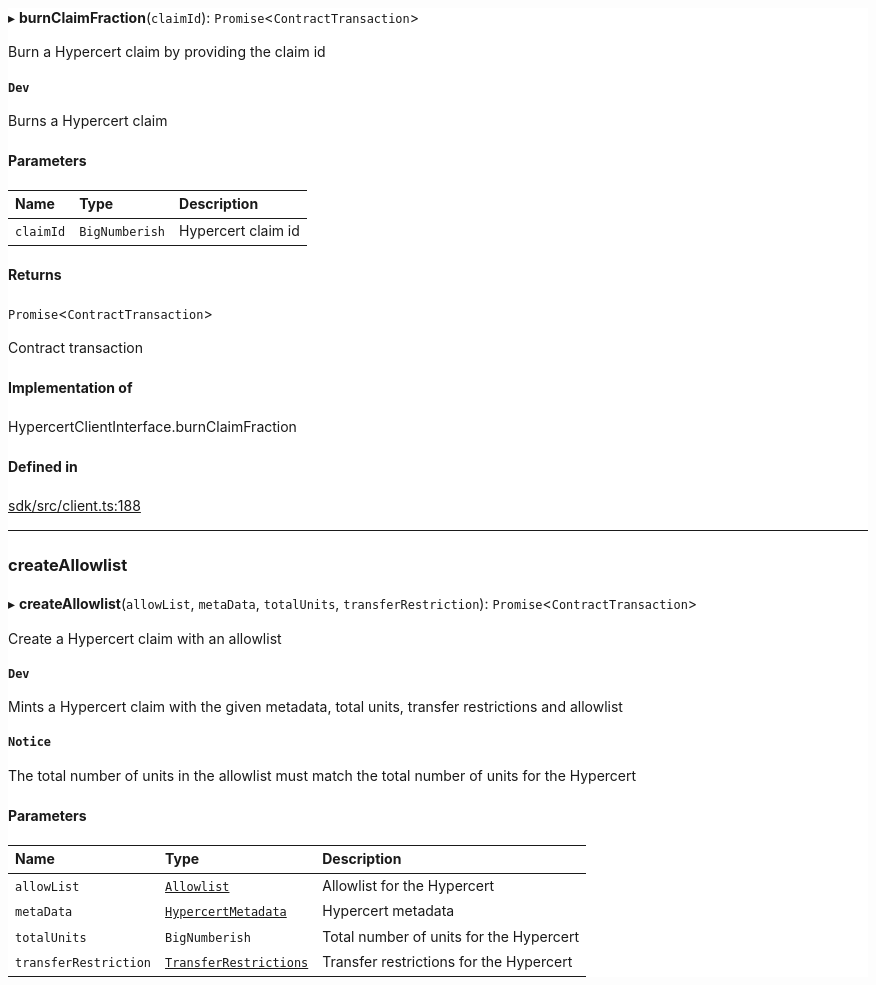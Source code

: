 ▸ **burnClaimFraction**(`claimId`): `Promise`<`ContractTransaction`\>

Burn a Hypercert claim by providing the claim id

**`Dev`**

Burns a Hypercert claim

#### Parameters

| Name      | Type           | Description        |
| :-------- | :------------- | :----------------- |
| `claimId` | `BigNumberish` | Hypercert claim id |

#### Returns

`Promise`<`ContractTransaction`\>

Contract transaction

#### Implementation of

HypercertClientInterface.burnClaimFraction

#### Defined in

[sdk/src/client.ts:188](https://github.com/Network-Goods/hypercerts/blob/4e6c302/sdk/src/client.ts#L188)

---

### createAllowlist

▸ **createAllowlist**(`allowList`, `metaData`, `totalUnits`, `transferRestriction`): `Promise`<`ContractTransaction`\>

Create a Hypercert claim with an allowlist

**`Dev`**

Mints a Hypercert claim with the given metadata, total units, transfer restrictions and allowlist

**`Notice`**

The total number of units in the allowlist must match the total number of units for the Hypercert

#### Parameters

| Name                  | Type                                                                        | Description                             |
| :-------------------- | :-------------------------------------------------------------------------- | :-------------------------------------- |
| `allowList`           | [`Allowlist`](../modules/types_hypercerts.md#allowlist)                     | Allowlist for the Hypercert             |
| `metaData`            | [`HypercertMetadata`](../interfaces/types_metadata.HypercertMetadata.md)    | Hypercert metadata                      |
| `totalUnits`          | `BigNumberish`                                                              | Total number of units for the Hypercert |
| `transferRestriction` | [`TransferRestrictions`](../enums/types_hypercerts.TransferRestrictions.md) | Transfer restrictions for the Hypercert |
